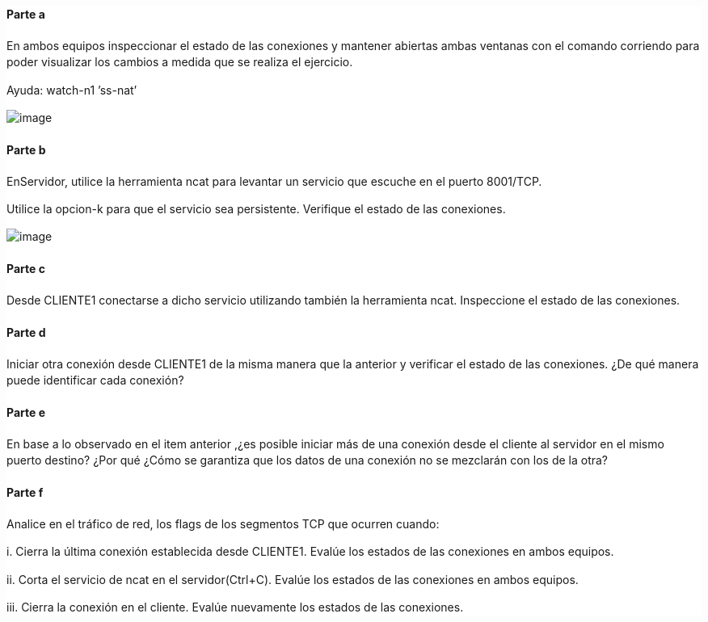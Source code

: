 
#### Parte a

En ambos equipos inspeccionar el estado de las conexiones y mantener abiertas ambas ventanas con el comando corriendo para poder visualizar los cambios a medida que se realiza el ejercicio.
 
Ayuda: watch-n1 ’ss-nat’

![image](https://github.com/Fabian-Martinez-Rincon/Fabian-Martinez-Rincon/assets/55964635/4989636f-935e-4d05-9f8e-b231a5b3756e)

#### Parte b

 EnServidor, utilice la herramienta ncat para levantar un servicio que escuche en el puerto 8001/TCP.

Utilice la opcion-k para que el servicio sea persistente. Verifique el estado de las conexiones.

![image](https://github.com/Fabian-Martinez-Rincon/Fabian-Martinez-Rincon/assets/55964635/b9113481-b258-4c25-be51-fc728c80fb38)

#### Parte c

Desde CLIENTE1 conectarse a dicho servicio utilizando también la herramienta ncat. Inspeccione el estado de las conexiones.

#### Parte d

Iniciar otra conexión desde CLIENTE1 de la misma manera que la anterior y verificar el estado de las conexiones. ¿De qué manera puede identificar cada conexión?

#### Parte e

En base a lo observado en el item anterior ,¿es posible iniciar más de una conexión desde el cliente al servidor en el mismo puerto destino? ¿Por qué ¿Cómo se garantiza que los datos de una conexión no se mezclarán con los de la otra?

#### Parte f

 Analice en el tráfico de red, los flags de los segmentos TCP que ocurren cuando:
 
i. Cierra la última conexión establecida desde CLIENTE1. Evalúe los estados de las conexiones en ambos equipos.
 
ii. Corta el servicio de ncat en el servidor(Ctrl+C). Evalúe los estados de las conexiones en ambos equipos.

iii. Cierra la conexión en el cliente. Evalúe nuevamente los estados de las conexiones.